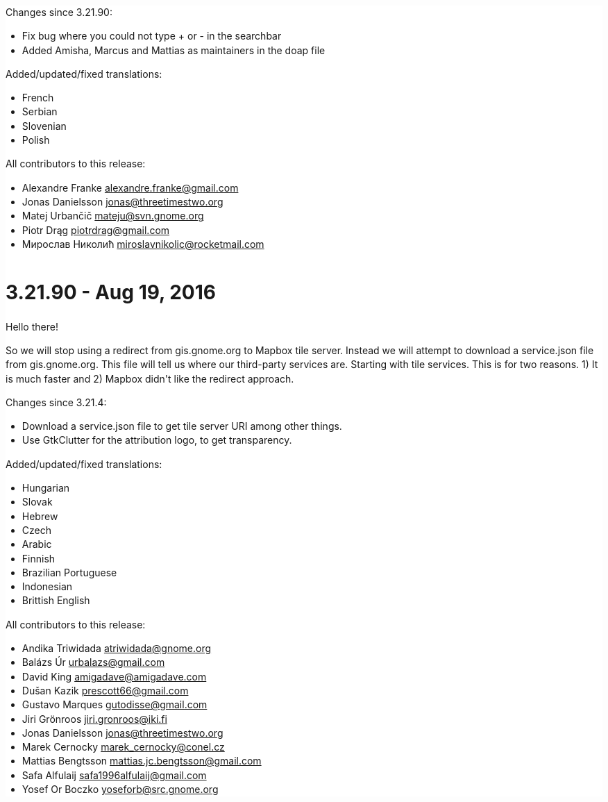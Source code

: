 Changes since 3.21.90:
   - Fix bug where you could not type + or - in the searchbar
   - Added Amisha, Marcus and Mattias as maintainers in the doap file

Added/updated/fixed translations:
  - French
  - Serbian
  - Slovenian
  - Polish

All contributors to this release:
  - Alexandre Franke <alexandre.franke@gmail.com>
  - Jonas Danielsson <jonas@threetimestwo.org>
  - Matej Urbančič <mateju@svn.gnome.org>
  - Piotr Drąg <piotrdrag@gmail.com>
  - Мирослав Николић <miroslavnikolic@rocketmail.com>

3.21.90 - Aug 19, 2016
=========================

Hello there!

So we will stop using a redirect from gis.gnome.org to Mapbox tile server.
Instead we will attempt to download a service.json file from gis.gnome.org.
This file will tell us where our third-party services are. Starting with
tile services. This is for two reasons. 1) It is much faster and 2) Mapbox
didn't like the redirect approach.

Changes since 3.21.4:

- Download a service.json file to get tile server URI among other things.
- Use GtkClutter for the attribution logo, to get transparency.

Added/updated/fixed translations:
  - Hungarian
  - Slovak
  - Hebrew
  - Czech
  - Arabic
  - Finnish
  - Brazilian Portuguese
  - Indonesian
  - Brittish English

All contributors to this release:
  - Andika Triwidada <atriwidada@gnome.org>
  - Balázs Úr <urbalazs@gmail.com>
  - David King <amigadave@amigadave.com>
  - Dušan Kazik <prescott66@gmail.com>
  - Gustavo Marques <gutodisse@gmail.com>
  - Jiri Grönroos <jiri.gronroos@iki.fi>
  - Jonas Danielsson <jonas@threetimestwo.org>
  - Marek Cernocky <marek_cernocky@conel.cz>
  - Mattias Bengtsson <mattias.jc.bengtsson@gmail.com>
  - Safa Alfulaij <safa1996alfulaij@gmail.com>
  - Yosef Or Boczko <yoseforb@src.gnome.org>
